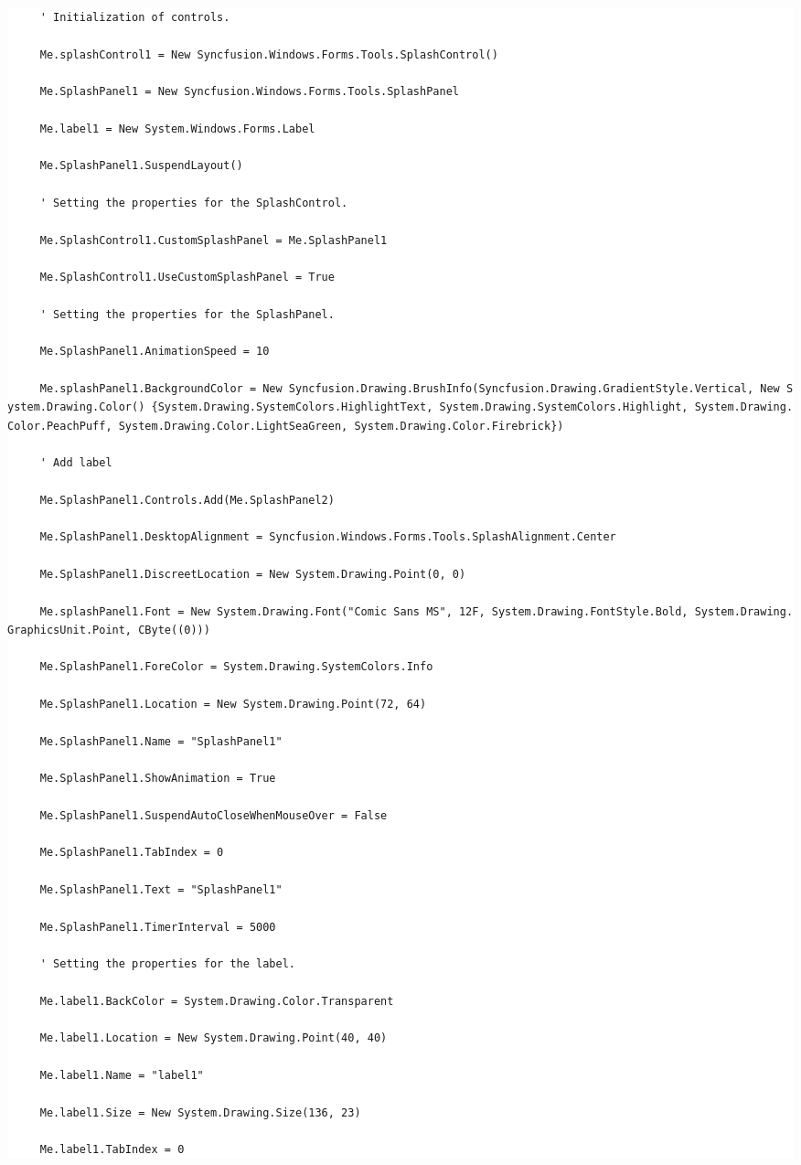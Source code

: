    ~~~ vbnet
		' Initialization of controls.

		Me.splashControl1 = New Syncfusion.Windows.Forms.Tools.SplashControl()

		Me.SplashPanel1 = New Syncfusion.Windows.Forms.Tools.SplashPanel

		Me.label1 = New System.Windows.Forms.Label

		Me.SplashPanel1.SuspendLayout()

		' Setting the properties for the SplashControl.

		Me.SplashControl1.CustomSplashPanel = Me.SplashPanel1

		Me.SplashControl1.UseCustomSplashPanel = True

		' Setting the properties for the SplashPanel.

		Me.SplashPanel1.AnimationSpeed = 10

		Me.splashPanel1.BackgroundColor = New Syncfusion.Drawing.BrushInfo(Syncfusion.Drawing.GradientStyle.Vertical, New System.Drawing.Color() {System.Drawing.SystemColors.HighlightText, System.Drawing.SystemColors.Highlight, System.Drawing.Color.PeachPuff, System.Drawing.Color.LightSeaGreen, System.Drawing.Color.Firebrick})

		' Add label

		Me.SplashPanel1.Controls.Add(Me.SplashPanel2)

		Me.SplashPanel1.DesktopAlignment = Syncfusion.Windows.Forms.Tools.SplashAlignment.Center

		Me.SplashPanel1.DiscreetLocation = New System.Drawing.Point(0, 0)

		Me.splashPanel1.Font = New System.Drawing.Font("Comic Sans MS", 12F, System.Drawing.FontStyle.Bold, System.Drawing.GraphicsUnit.Point, CByte((0)))

		Me.SplashPanel1.ForeColor = System.Drawing.SystemColors.Info

		Me.SplashPanel1.Location = New System.Drawing.Point(72, 64)

		Me.SplashPanel1.Name = "SplashPanel1"

		Me.SplashPanel1.ShowAnimation = True

		Me.SplashPanel1.SuspendAutoCloseWhenMouseOver = False

		Me.SplashPanel1.TabIndex = 0

		Me.SplashPanel1.Text = "SplashPanel1"

		Me.SplashPanel1.TimerInterval = 5000

		' Setting the properties for the label.

		Me.label1.BackColor = System.Drawing.Color.Transparent

		Me.label1.Location = New System.Drawing.Point(40, 40)

		Me.label1.Name = "label1"

		Me.label1.Size = New System.Drawing.Size(136, 23)

		Me.label1.TabIndex = 0
   ~~~
